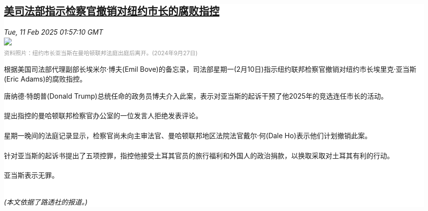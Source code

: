 
[美司法部指示检察官撤销对纽约市长的腐败指控](https://www.voachinese.com/a/charge-against-ny-mayor-ordered-to-drop-20250210/7970314.html)
------

<div><i>Tue, 11 Feb 2025 01:57:10 GMT</i></div><img src="https://images.weserv.nl?url=gdb.voanews.com/4eb153a1-7ff5-42e3-8163-bf6226b6d870_r1_s_w900.jpg" width="100%"><div><small style="color: #999;">资料照片：纽约市长亚当斯在曼哈顿联邦法庭出庭后离开。(2024年9月27日)</small></div><p>根据美国司法部代理副部长埃米尔·博夫(Emil Bove)的备忘录，司法部星期一(2月10日)指示纽约联邦检察官撤销对纽约市长埃里克·亚当斯(Eric Adams)的腐败指控。</p><p>唐纳德·特朗普(Donald Trump)总统任命的政务员博夫介入此案，表示对亚当斯的起诉干预了他2025年的竞选连任市长的活动。<br /><br />提出指控的曼哈顿联邦检察官办公室的一位发言人拒绝发表评论。<br /><br />星期一晚间的法庭记录显示，检察官尚未向主审法官、曼哈顿联邦地区法院法官戴尔·何(Dale Ho)表示他们计划撤销此案。<br /><br />针对亚当斯的起诉书提出了五项控罪，指控他接受土耳其官员的旅行福利和外国人的政治捐款，以换取采取对土耳其有利的行动。<br /><br />亚当斯表示无罪。</p><p><br /><em>(本文依据了路透社的报道。)</em></p>
